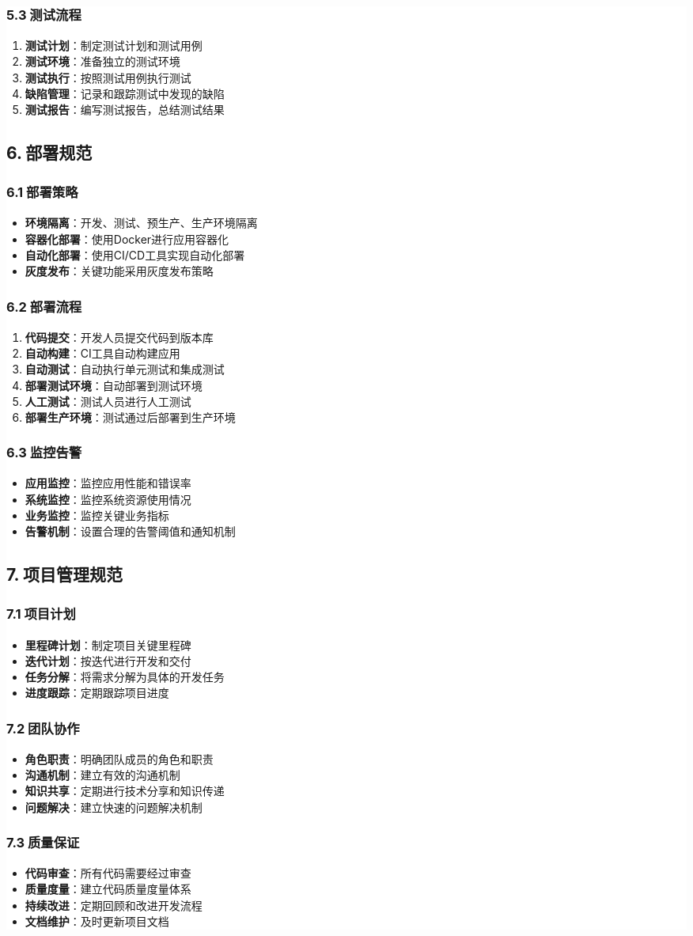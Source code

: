### 5.3 测试流程
1. **测试计划**：制定测试计划和测试用例
2. **测试环境**：准备独立的测试环境
3. **测试执行**：按照测试用例执行测试
4. **缺陷管理**：记录和跟踪测试中发现的缺陷
5. **测试报告**：编写测试报告，总结测试结果

## 6. 部署规范

### 6.1 部署策略
- **环境隔离**：开发、测试、预生产、生产环境隔离
- **容器化部署**：使用Docker进行应用容器化
- **自动化部署**：使用CI/CD工具实现自动化部署
- **灰度发布**：关键功能采用灰度发布策略

### 6.2 部署流程
1. **代码提交**：开发人员提交代码到版本库
2. **自动构建**：CI工具自动构建应用
3. **自动测试**：自动执行单元测试和集成测试
4. **部署测试环境**：自动部署到测试环境
5. **人工测试**：测试人员进行人工测试
6. **部署生产环境**：测试通过后部署到生产环境

### 6.3 监控告警
- **应用监控**：监控应用性能和错误率
- **系统监控**：监控系统资源使用情况
- **业务监控**：监控关键业务指标
- **告警机制**：设置合理的告警阈值和通知机制

## 7. 项目管理规范

### 7.1 项目计划
- **里程碑计划**：制定项目关键里程碑
- **迭代计划**：按迭代进行开发和交付
- **任务分解**：将需求分解为具体的开发任务
- **进度跟踪**：定期跟踪项目进度

### 7.2 团队协作
- **角色职责**：明确团队成员的角色和职责
- **沟通机制**：建立有效的沟通机制
- **知识共享**：定期进行技术分享和知识传递
- **问题解决**：建立快速的问题解决机制

### 7.3 质量保证
- **代码审查**：所有代码需要经过审查
- **质量度量**：建立代码质量度量体系
- **持续改进**：定期回顾和改进开发流程
- **文档维护**：及时更新项目文档
